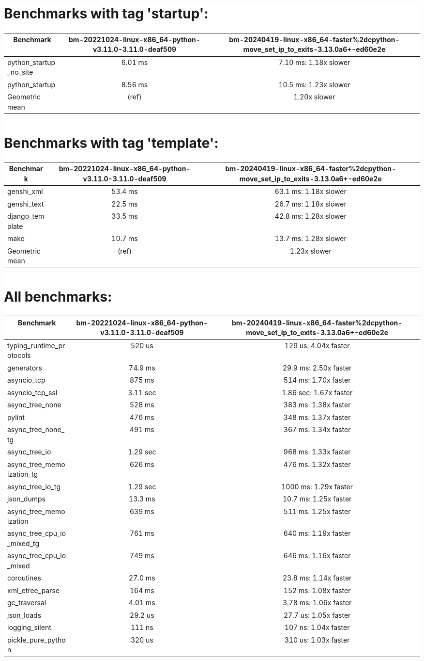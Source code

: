 Benchmarks with tag 'startup':
==============================

| Benchmark              | bm-20221024-linux-x86_64-python-v3.11.0-3.11.0-deaf509 | bm-20240419-linux-x86_64-faster%2dcpython-move_set_ip_to_exits-3.13.0a6+-ed60e2e |
|------------------------|:------------------------------------------------------:|:--------------------------------------------------------------------------------:|
| python_startup_no_site | 6.01 ms                                                | 7.10 ms: 1.18x slower                                                            |
| python_startup         | 8.56 ms                                                | 10.5 ms: 1.23x slower                                                            |
| Geometric mean         | (ref)                                                  | 1.20x slower                                                                     |

Benchmarks with tag 'template':
===============================

| Benchmark       | bm-20221024-linux-x86_64-python-v3.11.0-3.11.0-deaf509 | bm-20240419-linux-x86_64-faster%2dcpython-move_set_ip_to_exits-3.13.0a6+-ed60e2e |
|-----------------|:------------------------------------------------------:|:--------------------------------------------------------------------------------:|
| genshi_xml      | 53.4 ms                                                | 63.1 ms: 1.18x slower                                                            |
| genshi_text     | 22.5 ms                                                | 26.7 ms: 1.18x slower                                                            |
| django_template | 33.5 ms                                                | 42.8 ms: 1.28x slower                                                            |
| mako            | 10.7 ms                                                | 13.7 ms: 1.28x slower                                                            |
| Geometric mean  | (ref)                                                  | 1.23x slower                                                                     |

All benchmarks:
===============

| Benchmark                  | bm-20221024-linux-x86_64-python-v3.11.0-3.11.0-deaf509 | bm-20240419-linux-x86_64-faster%2dcpython-move_set_ip_to_exits-3.13.0a6+-ed60e2e |
|----------------------------|:------------------------------------------------------:|:--------------------------------------------------------------------------------:|
| typing_runtime_protocols   | 520 us                                                 | 129 us: 4.04x faster                                                             |
| generators                 | 74.9 ms                                                | 29.9 ms: 2.50x faster                                                            |
| asyncio_tcp                | 875 ms                                                 | 514 ms: 1.70x faster                                                             |
| asyncio_tcp_ssl            | 3.11 sec                                               | 1.86 sec: 1.67x faster                                                           |
| async_tree_none            | 528 ms                                                 | 383 ms: 1.38x faster                                                             |
| pylint                     | 476 ms                                                 | 348 ms: 1.37x faster                                                             |
| async_tree_none_tg         | 491 ms                                                 | 367 ms: 1.34x faster                                                             |
| async_tree_io              | 1.29 sec                                               | 968 ms: 1.33x faster                                                             |
| async_tree_memoization_tg  | 626 ms                                                 | 476 ms: 1.32x faster                                                             |
| async_tree_io_tg           | 1.29 sec                                               | 1000 ms: 1.29x faster                                                            |
| json_dumps                 | 13.3 ms                                                | 10.7 ms: 1.25x faster                                                            |
| async_tree_memoization     | 639 ms                                                 | 511 ms: 1.25x faster                                                             |
| async_tree_cpu_io_mixed_tg | 761 ms                                                 | 640 ms: 1.19x faster                                                             |
| async_tree_cpu_io_mixed    | 749 ms                                                 | 646 ms: 1.16x faster                                                             |
| coroutines                 | 27.0 ms                                                | 23.8 ms: 1.14x faster                                                            |
| xml_etree_parse            | 164 ms                                                 | 152 ms: 1.08x faster                                                             |
| gc_traversal               | 4.01 ms                                                | 3.78 ms: 1.06x faster                                                            |
| json_loads                 | 29.2 us                                                | 27.7 us: 1.05x faster                                                            |
| logging_silent             | 111 ns                                                 | 107 ns: 1.04x faster                                                             |
| pickle_pure_python         | 320 us                                                 | 310 us: 1.03x faster                                                             |